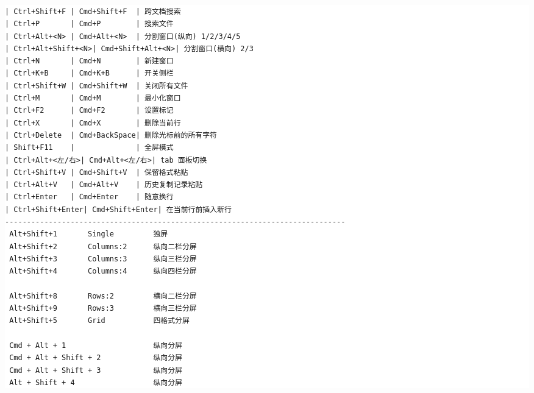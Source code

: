 ```
| Ctrl+Shift+F | Cmd+Shift+F  | 跨文档搜索
| Ctrl+P       | Cmd+P        | 搜索文件
| Ctrl+Alt+<N> | Cmd+Alt+<N>  | 分割窗口(纵向) 1/2/3/4/5
| Ctrl+Alt+Shift+<N>| Cmd+Shift+Alt+<N>| 分割窗口(横向) 2/3
| Ctrl+N       | Cmd+N        | 新建窗口
| Ctrl+K+B     | Cmd+K+B      | 开关侧栏
| Ctrl+Shift+W | Cmd+Shift+W  | 关闭所有文件
| Ctrl+M       | Cmd+M        | 最小化窗口
| Ctrl+F2      | Cmd+F2       | 设置标记
| Ctrl+X       | Cmd+X        | 删除当前行
| Ctrl+Delete  | Cmd+BackSpace| 删除光标前的所有字符
| Shift+F11    |              | 全屏模式
| Ctrl+Alt+<左/右>| Cmd+Alt+<左/右>| tab 面板切换
| Ctrl+Shift+V | Cmd+Shift+V  | 保留格式粘贴
| Ctrl+Alt+V   | Cmd+Alt+V    | 历史复制记录粘贴
| Ctrl+Enter   | Cmd+Enter    | 随意换行
| Ctrl+Shift+Enter| Cmd+Shift+Enter| 在当前行前插入新行
------------------------------------------------------------------------------
 Alt+Shift+1       Single         独屏               
 Alt+Shift+2       Columns:2      纵向二栏分屏        
 Alt+Shift+3       Columns:3      纵向三栏分屏        
 Alt+Shift+4       Columns:4      纵向四栏分屏        

 Alt+Shift+8       Rows:2         横向二栏分屏        
 Alt+Shift+9       Rows:3         横向三栏分屏
 Alt+Shift+5       Grid           四格式分屏

 Cmd + Alt + 1                    纵向分屏
 Cmd + Alt + Shift + 2            纵向分屏
 Cmd + Alt + Shift + 3            纵向分屏
 Alt + Shift + 4                  纵向分屏
```



